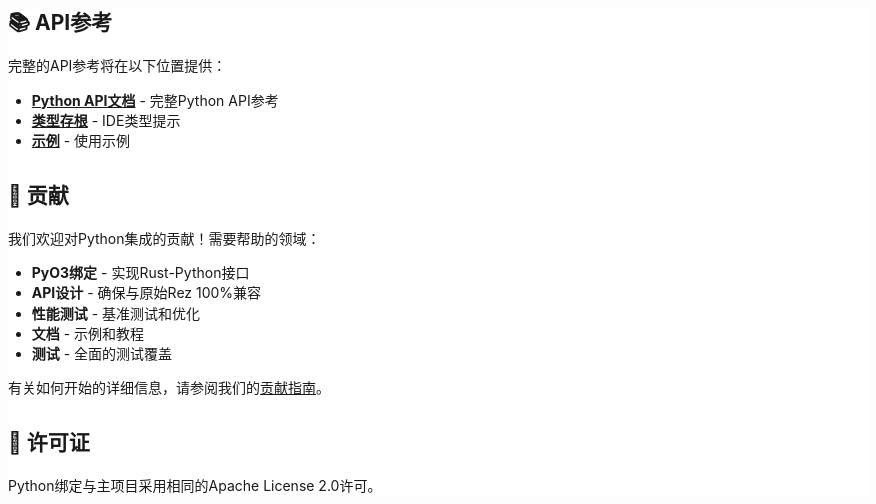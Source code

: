 ## 📚 API参考

完整的API参考将在以下位置提供：

- **[Python API文档](https://docs.rs/rez-next-python)** - 完整Python API参考
- **[类型存根](https://github.com/loonghao/rez-next/tree/main/python/rez_next.pyi)** - IDE类型提示
- **[示例](https://github.com/loonghao/rez-next/tree/main/examples/python)** - 使用示例

## 🤝 贡献

我们欢迎对Python集成的贡献！需要帮助的领域：

- **PyO3绑定** - 实现Rust-Python接口
- **API设计** - 确保与原始Rez 100%兼容
- **性能测试** - 基准测试和优化
- **文档** - 示例和教程
- **测试** - 全面的测试覆盖

有关如何开始的详细信息，请参阅我们的[贡献指南](../CONTRIBUTING.md)。

## 📄 许可证

Python绑定与主项目采用相同的Apache License 2.0许可。
